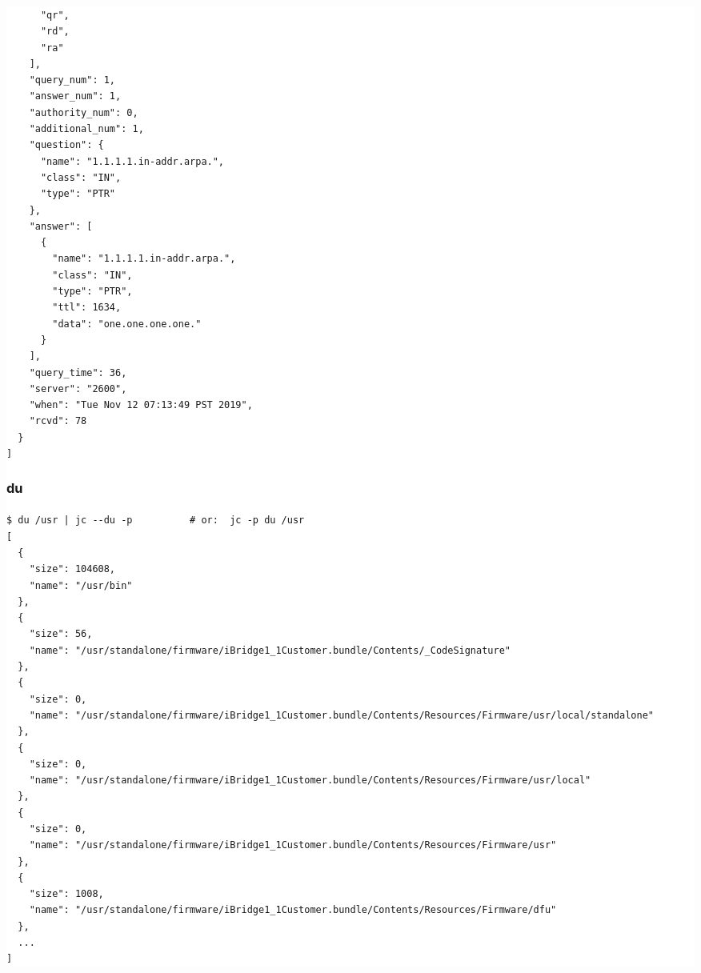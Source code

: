 ```
      "qr",
      "rd",
      "ra"
    ],
    "query_num": 1,
    "answer_num": 1,
    "authority_num": 0,
    "additional_num": 1,
    "question": {
      "name": "1.1.1.1.in-addr.arpa.",
      "class": "IN",
      "type": "PTR"
    },
    "answer": [
      {
        "name": "1.1.1.1.in-addr.arpa.",
        "class": "IN",
        "type": "PTR",
        "ttl": 1634,
        "data": "one.one.one.one."
      }
    ],
    "query_time": 36,
    "server": "2600",
    "when": "Tue Nov 12 07:13:49 PST 2019",
    "rcvd": 78
  }
]
```
### du
```
$ du /usr | jc --du -p          # or:  jc -p du /usr
[
  {
    "size": 104608,
    "name": "/usr/bin"
  },
  {
    "size": 56,
    "name": "/usr/standalone/firmware/iBridge1_1Customer.bundle/Contents/_CodeSignature"
  },
  {
    "size": 0,
    "name": "/usr/standalone/firmware/iBridge1_1Customer.bundle/Contents/Resources/Firmware/usr/local/standalone"
  },
  {
    "size": 0,
    "name": "/usr/standalone/firmware/iBridge1_1Customer.bundle/Contents/Resources/Firmware/usr/local"
  },
  {
    "size": 0,
    "name": "/usr/standalone/firmware/iBridge1_1Customer.bundle/Contents/Resources/Firmware/usr"
  },
  {
    "size": 1008,
    "name": "/usr/standalone/firmware/iBridge1_1Customer.bundle/Contents/Resources/Firmware/dfu"
  },
  ...
]
```